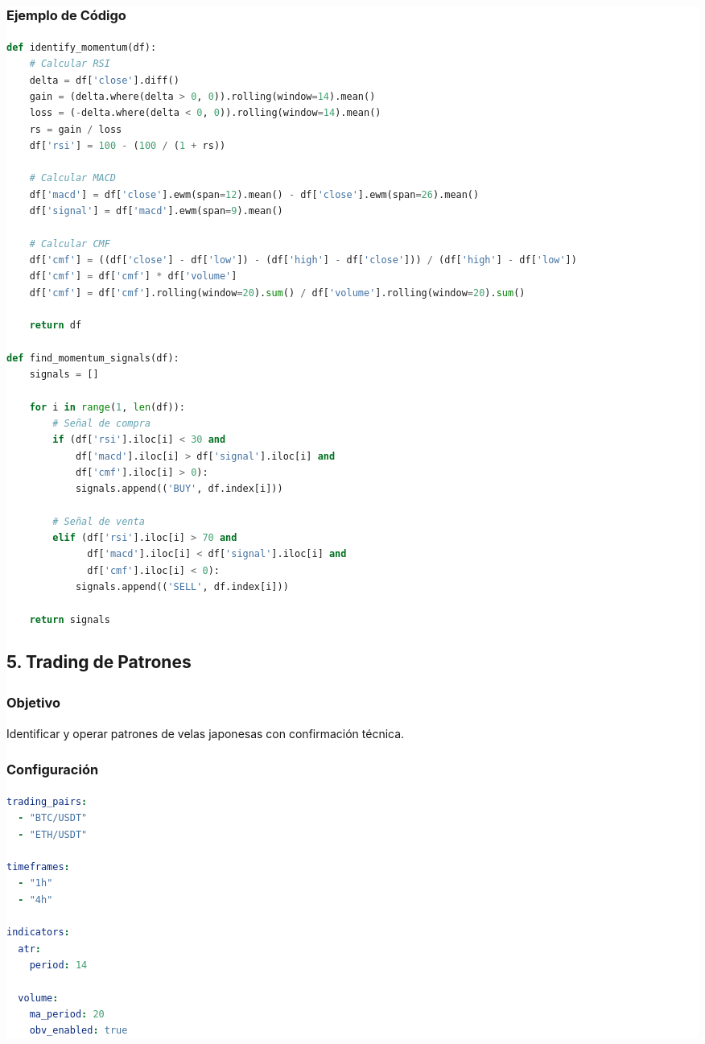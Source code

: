 ### Ejemplo de Código
```python
def identify_momentum(df):
    # Calcular RSI
    delta = df['close'].diff()
    gain = (delta.where(delta > 0, 0)).rolling(window=14).mean()
    loss = (-delta.where(delta < 0, 0)).rolling(window=14).mean()
    rs = gain / loss
    df['rsi'] = 100 - (100 / (1 + rs))
    
    # Calcular MACD
    df['macd'] = df['close'].ewm(span=12).mean() - df['close'].ewm(span=26).mean()
    df['signal'] = df['macd'].ewm(span=9).mean()
    
    # Calcular CMF
    df['cmf'] = ((df['close'] - df['low']) - (df['high'] - df['close'])) / (df['high'] - df['low'])
    df['cmf'] = df['cmf'] * df['volume']
    df['cmf'] = df['cmf'].rolling(window=20).sum() / df['volume'].rolling(window=20).sum()
    
    return df

def find_momentum_signals(df):
    signals = []
    
    for i in range(1, len(df)):
        # Señal de compra
        if (df['rsi'].iloc[i] < 30 and
            df['macd'].iloc[i] > df['signal'].iloc[i] and
            df['cmf'].iloc[i] > 0):
            signals.append(('BUY', df.index[i]))
        
        # Señal de venta
        elif (df['rsi'].iloc[i] > 70 and
              df['macd'].iloc[i] < df['signal'].iloc[i] and
              df['cmf'].iloc[i] < 0):
            signals.append(('SELL', df.index[i]))
    
    return signals
```

## 5. Trading de Patrones

### Objetivo
Identificar y operar patrones de velas japonesas con confirmación técnica.

### Configuración
```yaml
trading_pairs:
  - "BTC/USDT"
  - "ETH/USDT"

timeframes:
  - "1h"
  - "4h"

indicators:
  atr:
    period: 14
  
  volume:
    ma_period: 20
    obv_enabled: true
```